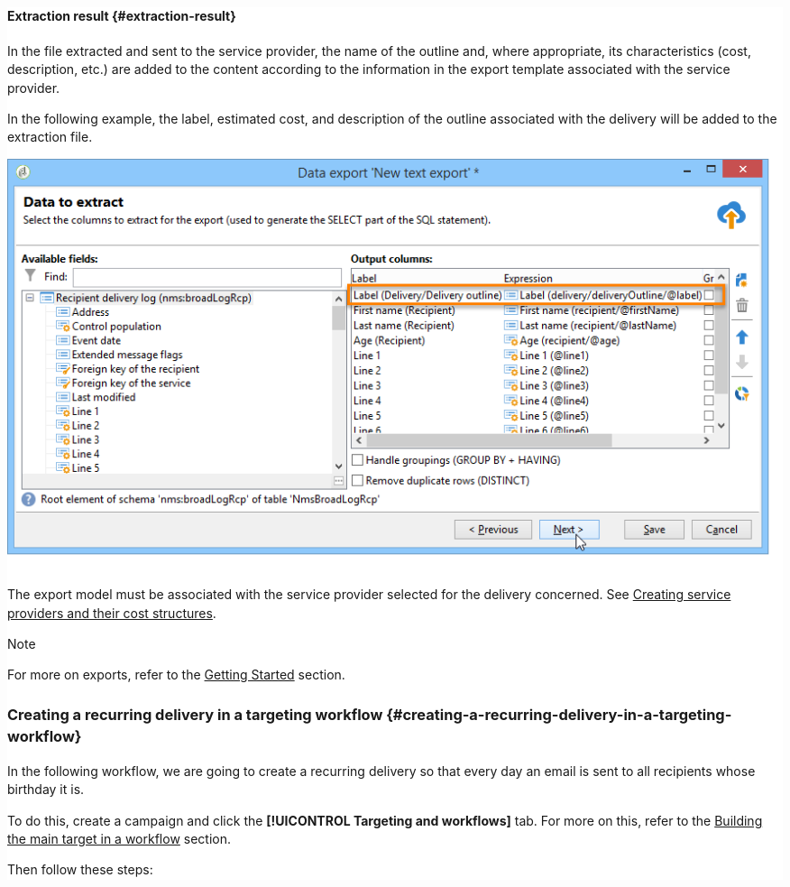 #### Extraction result {#extraction-result}

In the file extracted and sent to the service provider, the name of the outline and, where appropriate, its characteristics (cost, description, etc.) are added to the content according to the information in the export template associated with the service provider.

In the following example, the label, estimated cost, and description of the outline associated with the delivery will be added to the extraction file. 

![](assets/s_ncs_user_op_composition_in_export_template.png)

The export model must be associated with the service provider selected for the delivery concerned. See [Creating service providers and their cost structures](../../campaign/using/providers--stocks-and-budgets.md#creating-service-providers-and-their-cost-structures).

>[!NOTE]
>
>For more on exports, refer to the [Getting Started](../../platform/using/generic-imports-and-exports.md) section.

### Creating a recurring delivery in a targeting workflow {#creating-a-recurring-delivery-in-a-targeting-workflow}

In the following workflow, we are going to create a recurring delivery so that every day an email is sent to all recipients whose birthday it is.

To do this, create a campaign and click the **[!UICONTROL Targeting and workflows]** tab. For more on this, refer to the [Building the main target in a workflow](../../campaign/using/marketing-campaign-deliveries.md#building-the-main-target-in-a-workflow) section.

Then follow these steps:
